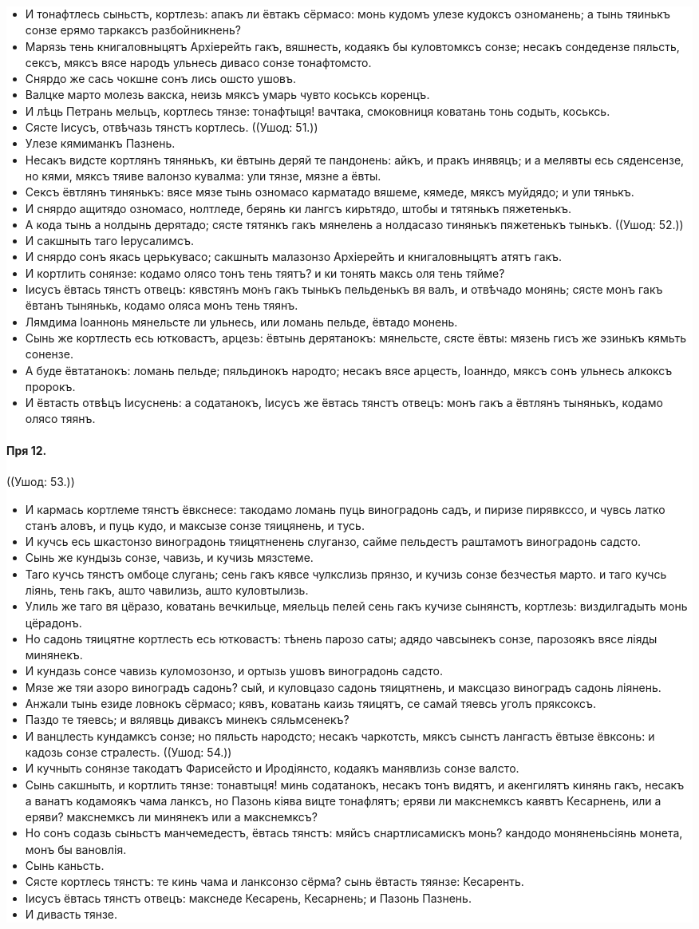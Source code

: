 * И тонафтлесь сыньстъ, кортлезь: апакъ ли ёвтакъ сёрмасо: монь кудомъ улезе кудоксъ озноманень; а тынь тяинькъ сонзе ерямо таркаксъ разбойникнень?
* Марязь тень книгаловныцятъ Архіерейть гакъ, вяшнесть, кодаякъ бы куловтомксъ сонзе; несакъ сондедензе пяльсть, сексъ, мяксъ вясе народъ ульнесь дивасо сонзе тонафтомсто.
* Снярдо же сась чокшне сонъ лись ошсто ушовъ.
* Валцке марто молезь вакска, неизь мяксъ умарь чувто коськсь коренцъ.
* И лѣць Петрань мельцъ, кортлесь тянзе: тонафтыця! вачтака, смоковниця коватань тонь содыть, коськсь.
* Сясте Іисусъ, отвѣчазь тянстъ кортлесь.
((Ушод: 51.))
* Улезе кямиманкъ Пазнень.
* Несакъ видсте кортлянъ тянянькъ, ки ёвтынь деряй те пандонень: айкъ, и пракъ инявяцъ; и а мелявты есь сяденсензе, но кями, мяксъ тяиве валонзо кувалма: ули тянзе, мязне а ёвты.
* Сексъ ёвтлянъ тинянькъ: вясе мязе тынь озномасо карматадо вяшеме, кямеде, мяксъ муйдядо; и ули тянькъ.
* И снярдо ащитядо озномасо, нолтледе, берянь ки лангсъ кирьтядо, штобы и тятянькъ пяжетенькъ.
* А кода тынь а нолдынь дерятадо; сясте тятянкъ гакъ мянелень а нолдасазо тинянькъ пяжетенькъ тынькъ.
((Ушод: 52.))
* И сакшныть таго Іерусалимсъ.
* И снярдо сонъ якась церькувасо; сакшныть малазонзо Архіерейть и книгаловныцятъ атятъ гакъ.
* И кортлить сонянзе: кодамо олясо тонъ тень тяятъ? и ки тонять максь оля тень тяйме?
* Іисусъ ёвтась тянстъ отвецъ: кявстянъ монъ гакъ тынькъ пельденькъ вя валъ, и отвѣчадо монянь; сясте монъ гакъ ёвтанъ тынянькь, кодамо оляса монъ тень тяянъ.
* Лямдима Іоаннонь мянельсте ли ульнесь, или ломань пельде, ёвтадо монень.
* Сынь же кортлесть есь ютковастъ, арцезь: ёвтынь дерятанокъ: мянельсте, сясте ёвты: мязень гисъ же эзинькъ кямьть сонензе.
* А буде ёвтатанокъ: ломань пельде; пяльдинокъ народто; несакъ вясе арцесть, Іоанндо, мяксъ сонъ ульнесь алкоксъ пророкъ.
* И ёвтасть отвѣцъ Іисуснень: а содатанокъ, Іисусъ же ёвтась тянстъ отвецъ: монъ гакъ а ёвтлянъ тынянькъ, кодамо олясо тяянъ.

#### Пря 12.
((Ушод: 53.))

* И кармась кортлеме тянстъ ёвкснесе: такодамо ломань пуць виноградонь садъ, и пиризе пирявкссо, и чувсь латко станъ аловъ, и пуць кудо, и максызе сонзе тяицянень, и тусь.
* И кучсь есь шкастонзо виноградонь тяицятненень слуганзо, сайме пельдестъ раштамотъ виноградонь садсто.
* Сынь же кундызь сонзе, чавизь, и кучизь мязстеме.
* Таго кучсь тянстъ омбоце слугань; сень гакъ кявсе чулкслизь прянзо, и кучизь сонзе безчестья марто. и таго кучсь ліянь, тень гакъ, ашто чавилизь, ашто куловтылизь.
* Улиль же таго вя цёразо, коватань вечкильце, мяельць пелей сень гакъ кучизе сынянстъ, кортлезь: виздилгадыть монь цёрадонъ.
* Но садонь тяицятне кортлесть есь ютковастъ: тѣнень парозо саты; адядо чавсынекъ сонзе, парозоякъ вясе ліяды минянекъ.
* И кундазь сонсе чавизь куломозонзо, и ортызь ушовъ виноградонь садсто.
* Мязе же тяи азоро виноградъ садонь? сый, и куловцазо садонь тяицятнень, и максцазо виноградъ садонь ліянень.
* Анжали тынь езиде ловнокъ сёрмасо; кявъ, коватань каизь тяицятъ, се самай тяевсь уголъ пряксоксъ.
* Паздо те тяевсь; и вялявць диваксъ минекъ сяльмсенекъ?
* И ванцлесть кундамксъ сонзе; но пяльсть народсто; несакъ чаркотсть, мяксъ сынстъ лангастъ ёвтызе ёвксонь: и кадозь сонзе стралесть.
((Ушод: 54.))
* И кучныть сонянзе такодатъ Фарисейсто и Иродіянсто, кодаякъ манявлизь сонзе валсто.
* Сынь сакшныть, и кортлить тянзе: тонавтыця! минь содатанокъ, несакъ тонъ видятъ, и акенгилятъ кинянь гакъ, несакъ а ванатъ кодамоякъ чама ланксъ, но Пазонь кіява вицте тонафлятъ; еряви ли макснемксъ каявтъ Кесарнень, или а еряви? макснемксъ ли минянекъ или а макснемксъ?
* Но сонъ содазь сыньстъ манчемедестъ, ёвтась тянстъ: мяйсъ снартлисамискъ монь? кандодо моняненьсіянь монета, монъ бы вановлія.
* Сынь каньсть.
* Сясте кортлесь тянстъ: те кинь чама и ланксонзо сёрма? сынь ёвтасть тяянзе: Кесаренть.
* Іисусъ ёвтась тянстъ отвецъ: макснеде Кесарень, Кесарнень; и Пазонь Пазнень.
* И дивасть тянзе.